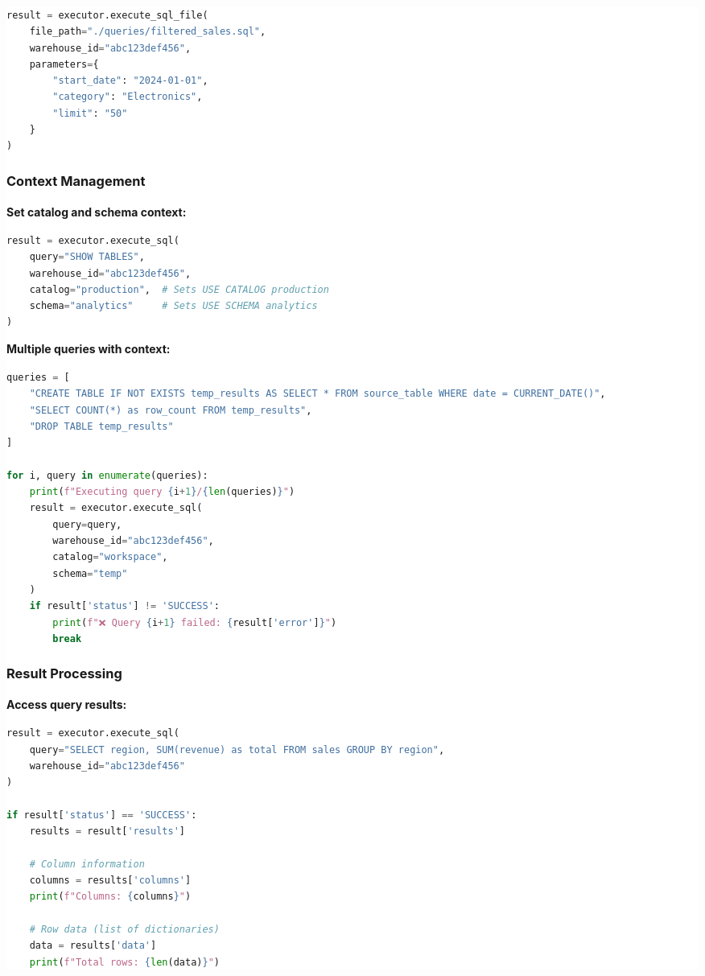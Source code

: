 ```python
result = executor.execute_sql_file(
    file_path="./queries/filtered_sales.sql",
    warehouse_id="abc123def456",
    parameters={
        "start_date": "2024-01-01",
        "category": "Electronics",
        "limit": "50"
    }
)
```

### Context Management

**Set catalog and schema context:**
```python
result = executor.execute_sql(
    query="SHOW TABLES",
    warehouse_id="abc123def456",
    catalog="production",  # Sets USE CATALOG production
    schema="analytics"     # Sets USE SCHEMA analytics
)
```

**Multiple queries with context:**
```python
queries = [
    "CREATE TABLE IF NOT EXISTS temp_results AS SELECT * FROM source_table WHERE date = CURRENT_DATE()",
    "SELECT COUNT(*) as row_count FROM temp_results",
    "DROP TABLE temp_results"
]

for i, query in enumerate(queries):
    print(f"Executing query {i+1}/{len(queries)}")
    result = executor.execute_sql(
        query=query,
        warehouse_id="abc123def456",
        catalog="workspace",
        schema="temp"
    )
    if result['status'] != 'SUCCESS':
        print(f"❌ Query {i+1} failed: {result['error']}")
        break
```

### Result Processing

**Access query results:**
```python
result = executor.execute_sql(
    query="SELECT region, SUM(revenue) as total FROM sales GROUP BY region",
    warehouse_id="abc123def456"
)

if result['status'] == 'SUCCESS':
    results = result['results']

    # Column information
    columns = results['columns']
    print(f"Columns: {columns}")

    # Row data (list of dictionaries)
    data = results['data']
    print(f"Total rows: {len(data)}")

```